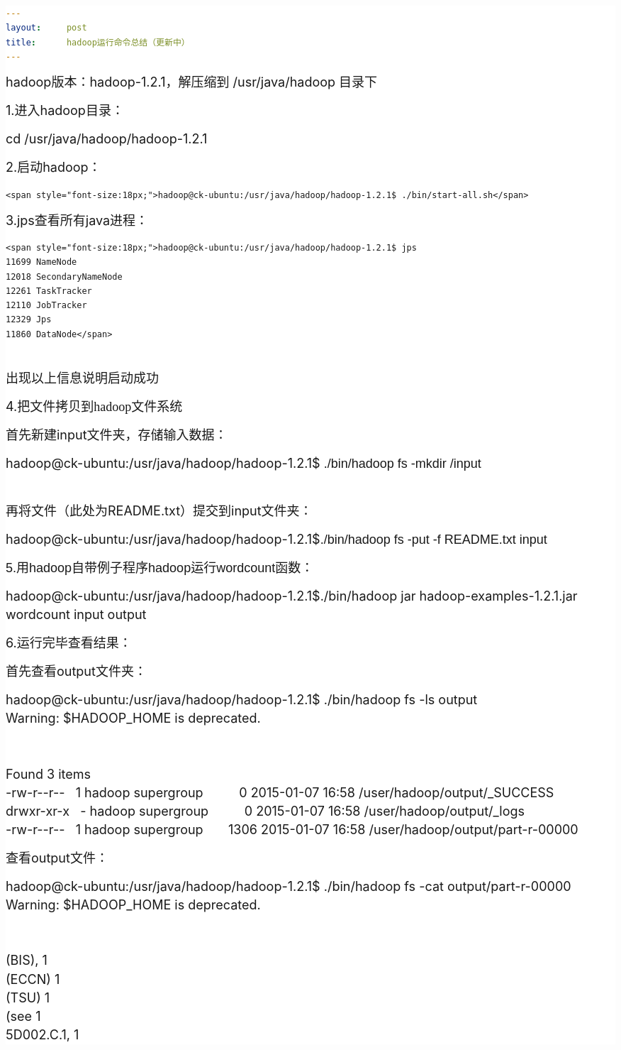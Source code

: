 ```yaml
---
layout:     post
title:      hadoop运行命令总结（更新中）
---
```

<div id="article_content" class="article_content clearfix csdn-tracking-statistics" data-pid="blog" data-mod="popu_307" data-dsm="post">
								            <link rel="stylesheet" href="https://csdnimg.cn/release/phoenix/template/css/ck_htmledit_views-f76675cdea.css">
						<div class="htmledit_views" id="content_views">
                
<p><span style="font-size:18px;">hadoop版本：hadoop-1.2.1，解压缩到 /usr/java/hadoop 目录下</span></p>
<p><span style="font-size:18px;">1.进入hadoop目录：</span></p>
<p><span style="font-size:18px;">cd /usr/java/hadoop/hadoop-1.2.1</span></p>
<p><span style="font-size:18px;">2.启动hadoop： </span></p>
<p></p><pre><code class="language-plain">&lt;span style="font-size:18px;"&gt;hadoop@ck-ubuntu:/usr/java/hadoop/hadoop-1.2.1$ ./bin/start-all.sh&lt;/span&gt;</code></pre><span style="font-size:18px;">3.jps查看所有java进程：</span>
<p></p><pre><code class="language-plain">&lt;span style="font-size:18px;"&gt;hadoop@ck-ubuntu:/usr/java/hadoop/hadoop-1.2.1$ jps
11699 NameNode
12018 SecondaryNameNode
12261 TaskTracker
12110 JobTracker
12329 Jps
11860 DataNode&lt;/span&gt;
</code></pre><span style="font-size:18px;"><br>
出现以上信息说明启动成功</span>
<p><span style="font-size:18px;">4.<span style="line-height:26px;"><span style="font-family:SimSun;">把文件拷贝到hadoop文件系统</span></span></span></p>
<p><span style="font-size:18px;">首先新建input文件夹，存储输入数据：</span></p>
<p><span style="font-size:18px;">hadoop@ck-ubuntu:/usr/java/hadoop/hadoop-1.2.1$ <span style="font-family:'宋体', Arial;line-height:26px;">
./bin/hadoop fs -mkdir /input</span></span></p>
<p><span style="font-size:18px;"><span style="font-family:'宋体', Arial;"><span style="line-height:26px;"><br></span></span>再将文件（此处为<span style="font-size:18px;">README.txt</span>）提交到input文件夹：</span></p>
<p><span style="font-size:18px;">hadoop@ck-ubuntu:/usr/java/hadoop/hadoop-1.2.1$<span style="font-family:'宋体', Arial;line-height:26px;">./bin/hadoop fs -put -f README.txt input</span></span></p>
<p><span style="font-size:18px;"><span style="font-family:'宋体', Arial;line-height:26px;">5.用hadoop自带例子程序hadoop运行wordcount函数：</span></span></p>
<p><span style="font-size:18px;">hadoop@ck-ubuntu:/usr/java/hadoop/hadoop-1.2.1$./bin/hadoop jar hadoop-examples-1.2.1.jar wordcount input output</span><br></p>
<p><span style="font-size:18px;">6.运行完毕查看结果：</span></p>
<p><span style="font-size:18px;">首先查看output文件夹：</span></p>
<p><span style="font-size:18px;"><span style="font-size:18px;">hadoop@ck-ubuntu:/usr/java/hadoop/hadoop-1.2.1$ ./bin/hadoop fs -ls output</span><br style="font-size:18px;"><span style="font-size:18px;">Warning: $HADOOP_HOME is deprecated.</span><br style="font-size:18px;"><br style="font-size:18px;"><br style="font-size:18px;"><span style="font-size:18px;">Found 3 items</span><br style="font-size:18px;"><span style="font-size:18px;">-rw-r--r--   1 hadoop supergroup          0 2015-01-07 16:58 /user/hadoop/output/_SUCCESS</span><br style="font-size:18px;"><span style="font-size:18px;">drwxr-xr-x   - hadoop supergroup          0 2015-01-07 16:58 /user/hadoop/output/_logs</span><br style="font-size:18px;"><span style="font-size:18px;">-rw-r--r--   1 hadoop supergroup       1306 2015-01-07 16:58 /user/hadoop/output/part-r-00000</span></span></p>
<p><span style="font-size:18px;">查看output文件：</span></p>
<p><span style="font-size:18px;">hadoop@ck-ubuntu:/usr/java/hadoop/hadoop-1.2.1$ ./bin/hadoop fs -cat output/part-r-00000<br>
Warning: $HADOOP_HOME is deprecated.<br><br><br>
(BIS),<span> </span>1<br>
(ECCN)<span> </span>1<br>
(TSU)<span> </span>1<br>
(see<span> </span>1<br>
5D002.C.1,<span> </span>1<br>